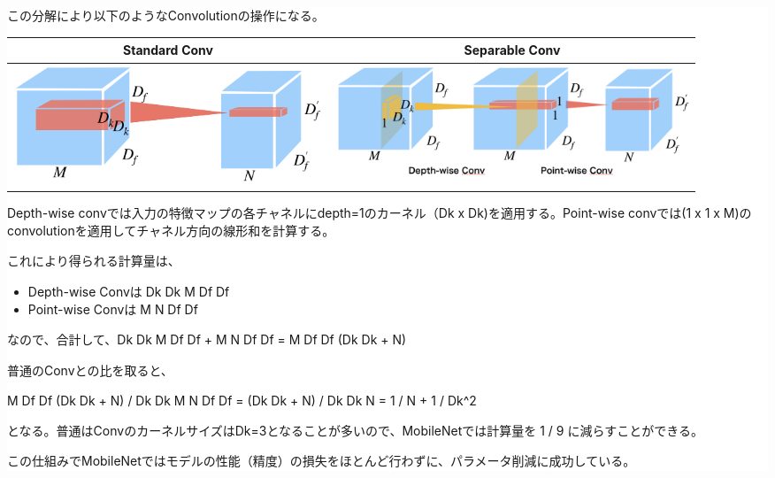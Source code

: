 
この分解により以下のようなConvolutionの操作になる。

| Standard Conv | Separable Conv |
|:---:|:---:|
| <img src="assets/standard_conv.png" width=350> | <img src="assets/separable_conv.png" width=400> |

Depth-wise convでは入力の特徴マップの各チャネルにdepth=1のカーネル（Dk x Dk)を適用する。Point-wise convでは(1 x 1 x M)のconvolutionを適用してチャネル方向の線形和を計算する。

これにより得られる計算量は、

- Depth-wise Convは Dk Dk M Df Df
- Point-wise Convは M N Df Df

なので、合計して、Dk Dk M Df Df + M N Df Df = M Df Df (Dk Dk + N)

普通のConvとの比を取ると、

M Df Df (Dk Dk + N) / Dk Dk M N Df Df = (Dk Dk + N) / Dk Dk N = 1 / N + 1 / Dk^2

となる。普通はConvのカーネルサイズはDk=3となることが多いので、MobileNetでは計算量を 1 / 9 に減らすことができる。

この仕組みでMobileNetではモデルの性能（精度）の損失をほとんど行わずに、パラメータ削減に成功している。
